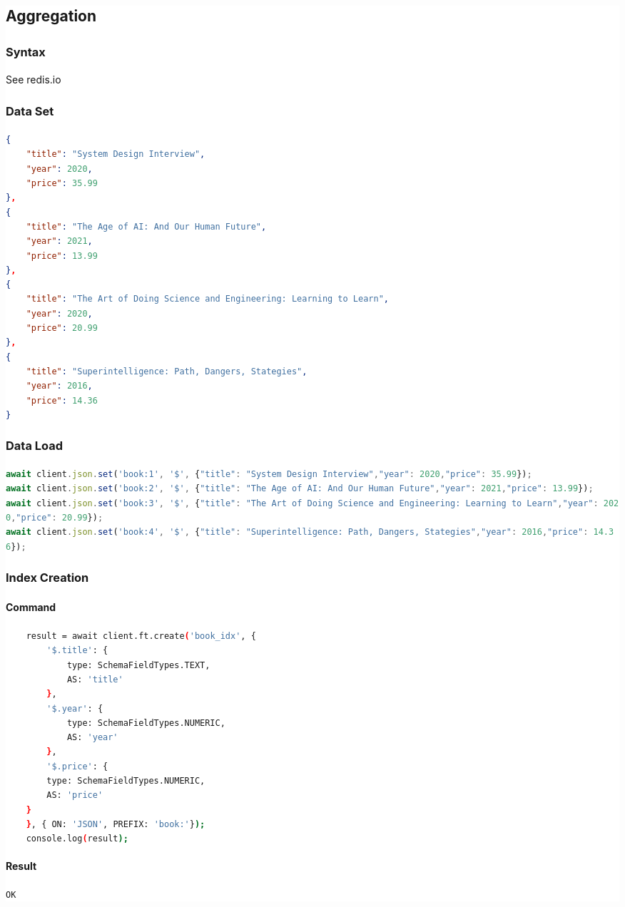 ## Aggregation <a name="aggr">
### Syntax
See redis.io
### Data Set <a name="aggr_dataset">
```JSON
{
    "title": "System Design Interview",
    "year": 2020,
    "price": 35.99
},
{
    "title": "The Age of AI: And Our Human Future",
    "year": 2021,
    "price": 13.99
},
{
    "title": "The Art of Doing Science and Engineering: Learning to Learn",
    "year": 2020,
    "price": 20.99
},
{
    "title": "Superintelligence: Path, Dangers, Stategies",
    "year": 2016,
    "price": 14.36
}
```
### Data Load <a name="aggr_dataload">
```javascript
await client.json.set('book:1', '$', {"title": "System Design Interview","year": 2020,"price": 35.99});
await client.json.set('book:2', '$', {"title": "The Age of AI: And Our Human Future","year": 2021,"price": 13.99});
await client.json.set('book:3', '$', {"title": "The Art of Doing Science and Engineering: Learning to Learn","year": 2020,"price": 20.99});
await client.json.set('book:4', '$', {"title": "Superintelligence: Path, Dangers, Stategies","year": 2016,"price": 14.36});

```

### Index Creation <a name="aggr_index">
#### Command
```bash
    result = await client.ft.create('book_idx', {
        '$.title': {
            type: SchemaFieldTypes.TEXT,
            AS: 'title'
        },
        '$.year': {
            type: SchemaFieldTypes.NUMERIC,
            AS: 'year'
        },
        '$.price': {
        type: SchemaFieldTypes.NUMERIC,
        AS: 'price'
    }
    }, { ON: 'JSON', PREFIX: 'book:'});
    console.log(result);
```
#### Result
```bash
OK
```